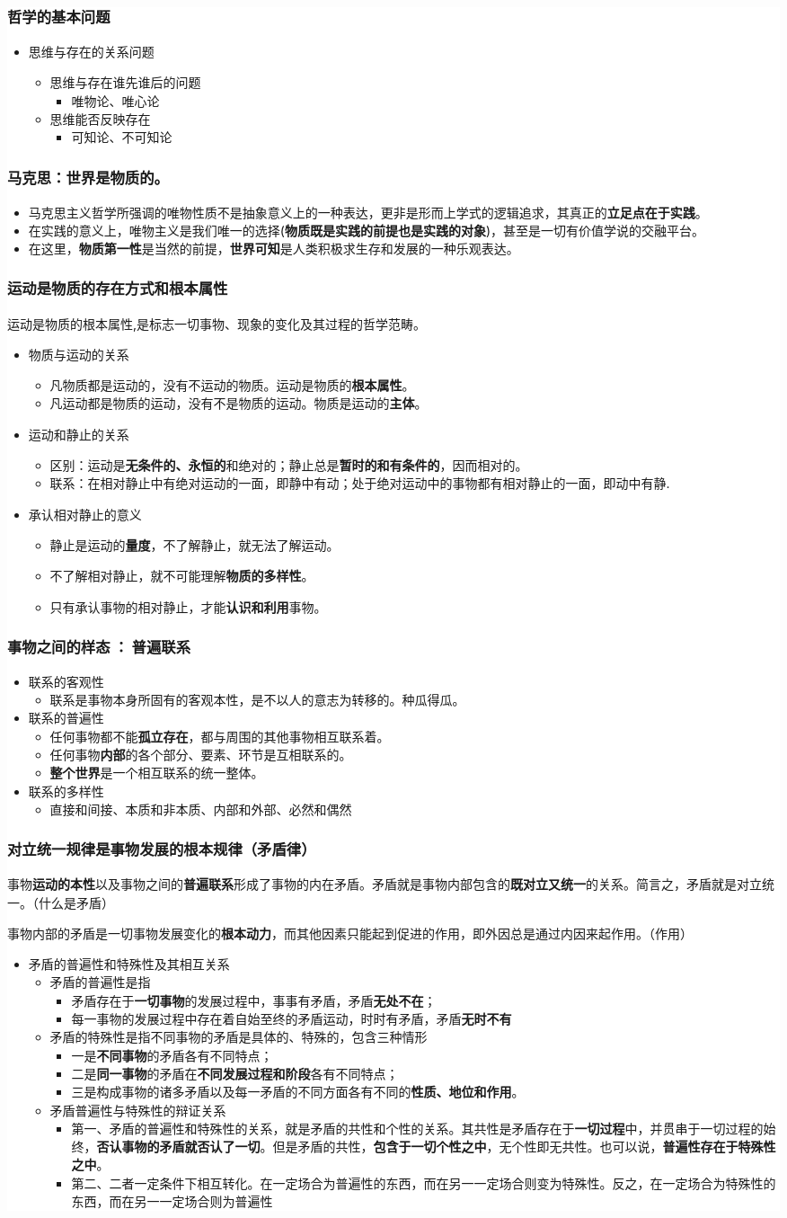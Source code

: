 ### 哲学的基本问题

* 思维与存在的关系问题

  * 思维与存在谁先谁后的问题
    * 唯物论、唯心论
  * 思维能否反映存在
    * 可知论、不可知论
### 马克思：世界是物质的。
  * 马克思主义哲学所强调的唯物性质不是抽象意义上的一种表达，更非是形而上学式的逻辑追求，其真正的**立足点在于实践**。
  * 在实践的意义上，唯物主义是我们唯一的选择(**物质既是实践的前提也是实践的对象**)，甚至是一切有价值学说的交融平台。
  * 在这里，**物质第一性**是当然的前提，**世界可知**是人类积极求生存和发展的一种乐观表达。

###  运动是物质的存在方式和根本属性

运动是物质的根本属性,是标志一切事物、现象的变化及其过程的哲学范畴。

* 物质与运动的关系

  * 凡物质都是运动的，没有不运动的物质。运动是物质的**根本属性**。
  * 凡运动都是物质的运动，没有不是物质的运动。物质是运动的**主体**。

* 运动和静止的关系

  * 区别：运动是**无条件的、永恒的**和绝对的；静止总是**暂时的和有条件的**，因而相对的。
  * 联系：在相对静止中有绝对运动的一面，即静中有动；处于绝对运动中的事物都有相对静止的一面，即动中有静.

* 承认相对静止的意义

  * 静止是运动的**量度**，不了解静止，就无法了解运动。

  * 不了解相对静止，就不可能理解**物质的多样性**。

  * 只有承认事物的相对静止，才能**认识和利用**事物。

### 事物之间的样态 ： 普遍联系

  * 联系的客观性
    * 联系是事物本身所固有的客观本性，是不以人的意志为转移的。种瓜得瓜。  
  * 联系的普遍性
    * 任何事物都不能**孤立存在**，都与周围的其他事物相互联系着。 
    * 任何事物**内部**的各个部分、要素、环节是互相联系的。
    * **整个世界**是一个相互联系的统一整体。
  * 联系的多样性
    * 直接和间接、本质和非本质、内部和外部、必然和偶然

### 对立统一规律是事物**发展的根本规律**（矛盾律）

事物**运动的本性**以及事物之间的**普遍联系**形成了事物的内在矛盾。矛盾就是事物内部包含的**既对立又统一**的关系。简言之，矛盾就是对立统一。（什么是矛盾）

事物内部的矛盾是一切事物发展变化的**根本动力**，而其他因素只能起到促进的作用，即外因总是通过内因来起作用。（作用）

* 矛盾的普遍性和特殊性及其相互关系
  * 矛盾的普遍性是指
    * 矛盾存在于**一切事物**的发展过程中，事事有矛盾，矛盾**无处不在**；
    * 每一事物的发展过程中存在着自始至终的矛盾运动，时时有矛盾，矛盾**无时不有**
  * 矛盾的特殊性是指不同事物的矛盾是具体的、特殊的，包含三种情形
    * 一是**不同事物**的矛盾各有不同特点；
    * 二是**同一事物**的矛盾在**不同发展过程和阶段**各有不同特点；
    * 三是构成事物的诸多矛盾以及每一矛盾的不同方面各有不同的**性质、地位和作用**。
  * 矛盾普遍性与特殊性的辩证关系
    * 第一、矛盾的普遍性和特殊性的关系，就是矛盾的共性和个性的关系。其共性是矛盾存在于**一切过程**中，并贯串于一切过程的始终，**否认事物的矛盾就否认了一切**。但是矛盾的共性，**包含于一切个性之中**，无个性即无共性。也可以说，**普遍性存在于特殊性之中**。
    * 第二、二者一定条件下相互转化。在一定场合为普遍性的东西，而在另一一定场合则变为特殊性。反之，在一定场合为特殊性的东西，而在另一一定场合则为普遍性
